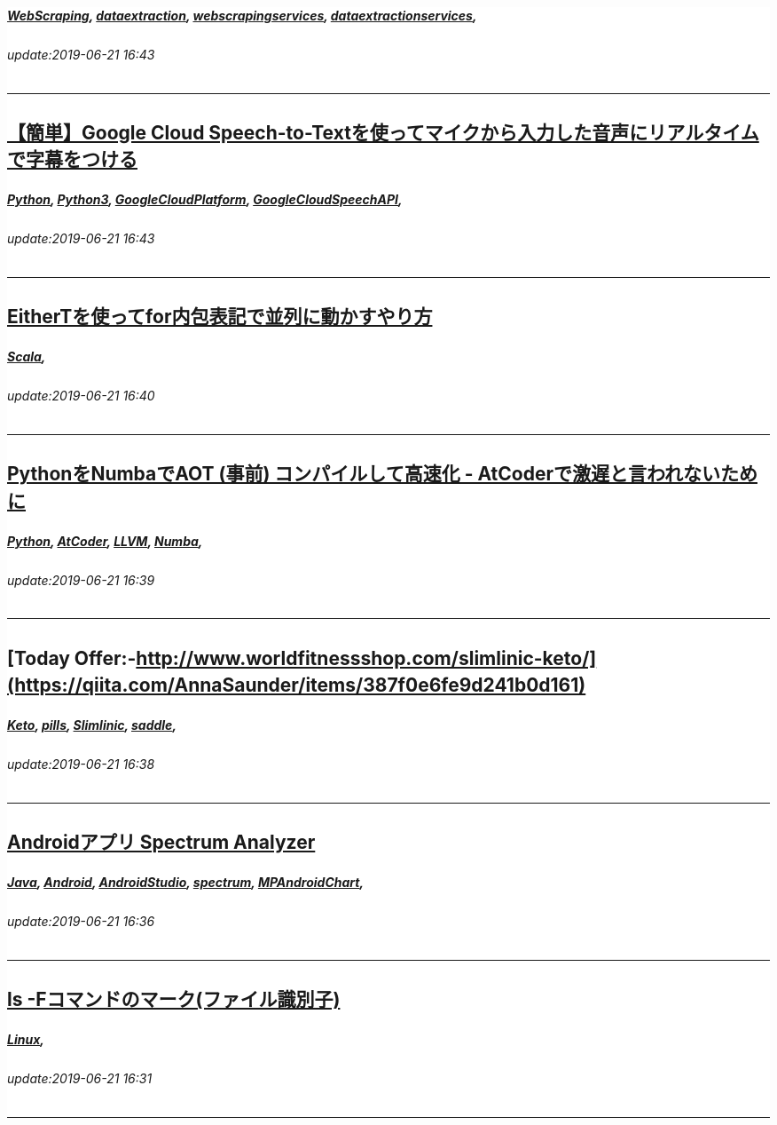 ##### [WebScraping](https://qiita.com/tags/WebScraping), [dataextraction](https://qiita.com/tags/dataextraction), [webscrapingservices](https://qiita.com/tags/webscrapingservices), [dataextractionservices](https://qiita.com/tags/dataextractionservices), 
###### update:2019-06-21 16:43
---
## [【簡単】Google Cloud Speech-to-Textを使ってマイクから入力した音声にリアルタイムで字幕をつける](https://qiita.com/hotstaff/items/52499d67ee73eb93e7fd)
##### [Python](https://qiita.com/tags/Python), [Python3](https://qiita.com/tags/Python3), [GoogleCloudPlatform](https://qiita.com/tags/GoogleCloudPlatform), [GoogleCloudSpeechAPI](https://qiita.com/tags/GoogleCloudSpeechAPI), 
###### update:2019-06-21 16:43
---
## [EitherTを使ってfor内包表記で並列に動かすやり方](https://qiita.com/katokonn1020/items/2f6def8e7be88ff0ea84)
##### [Scala](https://qiita.com/tags/Scala), 
###### update:2019-06-21 16:40
---
## [PythonをNumbaでAOT (事前) コンパイルして高速化 - AtCoderで激遅と言われないために](https://qiita.com/yniji/items/d012bb9f938e0445a3ff)
##### [Python](https://qiita.com/tags/Python), [AtCoder](https://qiita.com/tags/AtCoder), [LLVM](https://qiita.com/tags/LLVM), [Numba](https://qiita.com/tags/Numba), 
###### update:2019-06-21 16:39
---
## [Today Offer:-http://www.worldfitnessshop.com/slimlinic-keto/](https://qiita.com/AnnaSaunder/items/387f0e6fe9d241b0d161)
##### [Keto](https://qiita.com/tags/Keto), [pills](https://qiita.com/tags/pills), [Slimlinic](https://qiita.com/tags/Slimlinic), [saddle](https://qiita.com/tags/saddle), 
###### update:2019-06-21 16:38
---
## [Androidアプリ Spectrum Analyzer](https://qiita.com/tcb78/items/50442c6527930f7b0c8e)
##### [Java](https://qiita.com/tags/Java), [Android](https://qiita.com/tags/Android), [AndroidStudio](https://qiita.com/tags/AndroidStudio), [spectrum](https://qiita.com/tags/spectrum), [MPAndroidChart](https://qiita.com/tags/MPAndroidChart), 
###### update:2019-06-21 16:36
---
## [ls -Fコマンドのマーク(ファイル識別子)](https://qiita.com/Qiitaman/items/1d343c33bba8fdc77b36)
##### [Linux](https://qiita.com/tags/Linux), 
###### update:2019-06-21 16:31
---